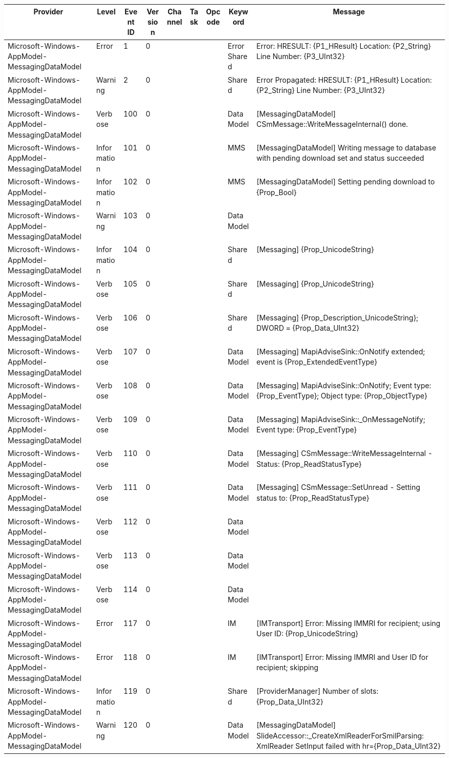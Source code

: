 Provider                                       |  Level        |  Event ID  |  Version  |  Channel  |  Task  |  Opcode  |  Keyword                 |  Message
-----------------------------------------------|---------------|------------|-----------|-----------|--------|----------|--------------------------|-----------------------------------------------------------------------------------------------------------------------------------------------------------------------------------------------------------------------------------------------------------------------------------------
Microsoft-Windows-AppModel-MessagingDataModel  |  Error        |  1         |  0        |           |        |          |  Error Shared            |  Error: HRESULT: {P1_HResult} Location: {P2_String} Line Number: {P3_UInt32}
Microsoft-Windows-AppModel-MessagingDataModel  |  Warning      |  2         |  0        |           |        |          |  Shared                  |  Error Propagated: HRESULT: {P1_HResult} Location: {P2_String} Line Number: {P3_UInt32}
Microsoft-Windows-AppModel-MessagingDataModel  |  Verbose      |  100       |  0        |           |        |          |  DataModel               |  [MessagingDataModel] CSmMessage::WriteMessageInternal() done.
Microsoft-Windows-AppModel-MessagingDataModel  |  Information  |  101       |  0        |           |        |          |  MMS                     |  [MessagingDataModel] Writing message to database with pending download set and status succeeded
Microsoft-Windows-AppModel-MessagingDataModel  |  Information  |  102       |  0        |           |        |          |  MMS                     |  [MessagingDataModel] Setting pending download to {Prop_Bool}
Microsoft-Windows-AppModel-MessagingDataModel  |  Warning      |  103       |  0        |           |        |          |  DataModel               |
Microsoft-Windows-AppModel-MessagingDataModel  |  Information  |  104       |  0        |           |        |          |  Shared                  |  [Messaging] {Prop_UnicodeString}
Microsoft-Windows-AppModel-MessagingDataModel  |  Verbose      |  105       |  0        |           |        |          |  Shared                  |  [Messaging] {Prop_UnicodeString}
Microsoft-Windows-AppModel-MessagingDataModel  |  Verbose      |  106       |  0        |           |        |          |  Shared                  |  [Messaging] {Prop_Description_UnicodeString}; DWORD = {Prop_Data_UInt32}
Microsoft-Windows-AppModel-MessagingDataModel  |  Verbose      |  107       |  0        |           |        |          |  DataModel               |  [Messaging] MapiAdviseSink::OnNotify extended; event is {Prop_ExtendedEventType}
Microsoft-Windows-AppModel-MessagingDataModel  |  Verbose      |  108       |  0        |           |        |          |  DataModel               |  [Messaging] MapiAdviseSink::OnNotify; Event type: {Prop_EventType}; Object type: {Prop_ObjectType}
Microsoft-Windows-AppModel-MessagingDataModel  |  Verbose      |  109       |  0        |           |        |          |  DataModel               |  [Messaging] MapiAdviseSink::_OnMessageNotify; Event type: {Prop_EventType}
Microsoft-Windows-AppModel-MessagingDataModel  |  Verbose      |  110       |  0        |           |        |          |  DataModel               |  [Messaging] CSmMessage::WriteMessageInternal - Status: {Prop_ReadStatusType}
Microsoft-Windows-AppModel-MessagingDataModel  |  Verbose      |  111       |  0        |           |        |          |  DataModel               |  [Messaging] CSmMessage::SetUnread - Setting status to: {Prop_ReadStatusType}
Microsoft-Windows-AppModel-MessagingDataModel  |  Verbose      |  112       |  0        |           |        |          |  DataModel               |
Microsoft-Windows-AppModel-MessagingDataModel  |  Verbose      |  113       |  0        |           |        |          |  DataModel               |
Microsoft-Windows-AppModel-MessagingDataModel  |  Verbose      |  114       |  0        |           |        |          |  DataModel               |
Microsoft-Windows-AppModel-MessagingDataModel  |  Error        |  117       |  0        |           |        |          |  IM                      |  [IMTransport] Error: Missing IMMRI for recipient; using User ID: {Prop_UnicodeString}
Microsoft-Windows-AppModel-MessagingDataModel  |  Error        |  118       |  0        |           |        |          |  IM                      |  [IMTransport] Error: Missing IMMRI and User ID for recipient; skipping
Microsoft-Windows-AppModel-MessagingDataModel  |  Information  |  119       |  0        |           |        |          |  Shared                  |  [ProviderManager] Number of slots: {Prop_Data_UInt32}
Microsoft-Windows-AppModel-MessagingDataModel  |  Warning      |  120       |  0        |           |        |          |  DataModel               |  [MessagingDataModel] SlideAccessor::_CreateXmlReaderForSmilParsing: XmlReader SetInput failed with hr={Prop_Data_UInt32}